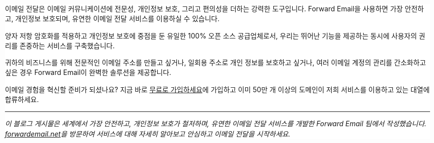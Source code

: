 이메일 전달은 이메일 커뮤니케이션에 전문성, 개인정보 보호, 그리고 편의성을 더하는 강력한 도구입니다. Forward Email을 사용하면 가장 안전하고, 개인정보 보호되며, 유연한 이메일 전달 서비스를 이용하실 수 있습니다.

양자 저항 암호화를 적용하고 개인정보 보호에 중점을 둔 유일한 100% 오픈 소스 공급업체로서, 우리는 뛰어난 기능을 제공하는 동시에 사용자의 권리를 존중하는 서비스를 구축했습니다.

귀하의 비즈니스를 위해 전문적인 이메일 주소를 만들고 싶거나, 일회용 주소로 개인 정보를 보호하고 싶거나, 여러 이메일 계정의 관리를 간소화하고 싶은 경우 Forward Email이 완벽한 솔루션을 제공합니다.

이메일 경험을 혁신할 준비가 되셨나요? 지금 바로 [무료로 가입하세요](https://forwardemail.net)에 가입하고 이미 50만 개 이상의 도메인이 저희 서비스를 이용하고 있는 대열에 합류하세요.

---

*이 블로그 게시물은 세계에서 가장 안전하고, 개인정보 보호가 철저하며, 유연한 이메일 전달 서비스를 개발한 Forward Email 팀에서 작성했습니다. [forwardemail.net](https://forwardemail.net)을 방문하여 서비스에 대해 자세히 알아보고 안심하고 이메일 전달을 시작하세요.*